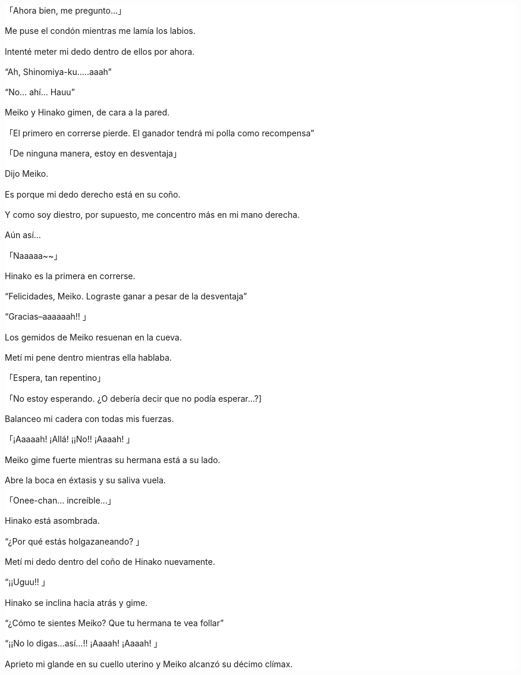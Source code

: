 「Ahora bien, me pregunto…」

Me puse el condón mientras me lamía los labios.

Intenté meter mi dedo dentro de ellos por ahora.

“Ah, Shinomiya-ku…..aaah”

“No… ahí… Hauu”

Meiko y Hinako gimen, de cara a la pared.

「El primero en correrse pierde. El ganador tendrá mi polla como recompensa”

「De ninguna manera, estoy en desventaja」

Dijo Meiko.

Es porque mi dedo derecho está en su coño.

Y como soy diestro, por supuesto, me concentro más en mi mano derecha.

Aún así…

「Naaaaa~~」

Hinako es la primera en correrse.

“Felicidades, Meiko. Lograste ganar a pesar de la desventaja”

“Gracias–aaaaaah!! 」

Los gemidos de Meiko resuenan en la cueva.

Metí mi pene dentro mientras ella hablaba.

「Espera, tan repentino」

「No estoy esperando. ¿O debería decir que no podía esperar…?]

Balanceo mi cadera con todas mis fuerzas.

「¡Aaaaah! ¡Allá! ¡¡No!! ¡Aaaah! 」

Meiko gime fuerte mientras su hermana está a su lado.

Abre la boca en éxtasis y su saliva vuela.

「Onee-chan... increíble...」

Hinako está asombrada.

“¿Por qué estás holgazaneando? 」

Metí mi dedo dentro del coño de Hinako nuevamente.

“¡¡Uguu!! 」

Hinako se inclina hacia atrás y gime.

“¿Cómo te sientes Meiko? Que tu hermana te vea follar”

“¡¡No lo digas…así…!! ¡Aaaah! ¡Aaaah! 」

Aprieto mi glande en su cuello uterino y Meiko alcanzó su décimo clímax.
